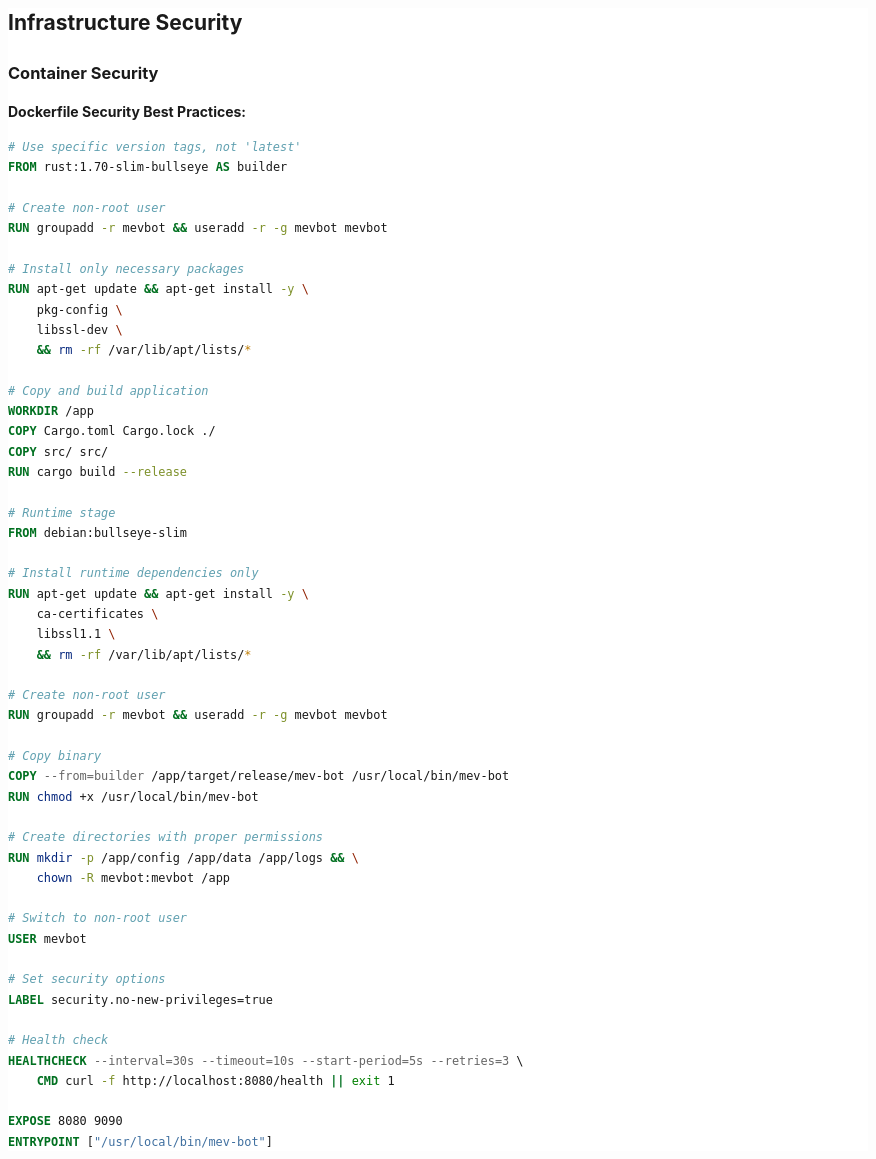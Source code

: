 
## Infrastructure Security

### Container Security

**Dockerfile Security Best Practices:**
```dockerfile
# Use specific version tags, not 'latest'
FROM rust:1.70-slim-bullseye AS builder

# Create non-root user
RUN groupadd -r mevbot && useradd -r -g mevbot mevbot

# Install only necessary packages
RUN apt-get update && apt-get install -y \
    pkg-config \
    libssl-dev \
    && rm -rf /var/lib/apt/lists/*

# Copy and build application
WORKDIR /app
COPY Cargo.toml Cargo.lock ./
COPY src/ src/
RUN cargo build --release

# Runtime stage
FROM debian:bullseye-slim

# Install runtime dependencies only
RUN apt-get update && apt-get install -y \
    ca-certificates \
    libssl1.1 \
    && rm -rf /var/lib/apt/lists/*

# Create non-root user
RUN groupadd -r mevbot && useradd -r -g mevbot mevbot

# Copy binary
COPY --from=builder /app/target/release/mev-bot /usr/local/bin/mev-bot
RUN chmod +x /usr/local/bin/mev-bot

# Create directories with proper permissions
RUN mkdir -p /app/config /app/data /app/logs && \
    chown -R mevbot:mevbot /app

# Switch to non-root user
USER mevbot

# Set security options
LABEL security.no-new-privileges=true

# Health check
HEALTHCHECK --interval=30s --timeout=10s --start-period=5s --retries=3 \
    CMD curl -f http://localhost:8080/health || exit 1

EXPOSE 8080 9090
ENTRYPOINT ["/usr/local/bin/mev-bot"]
```
